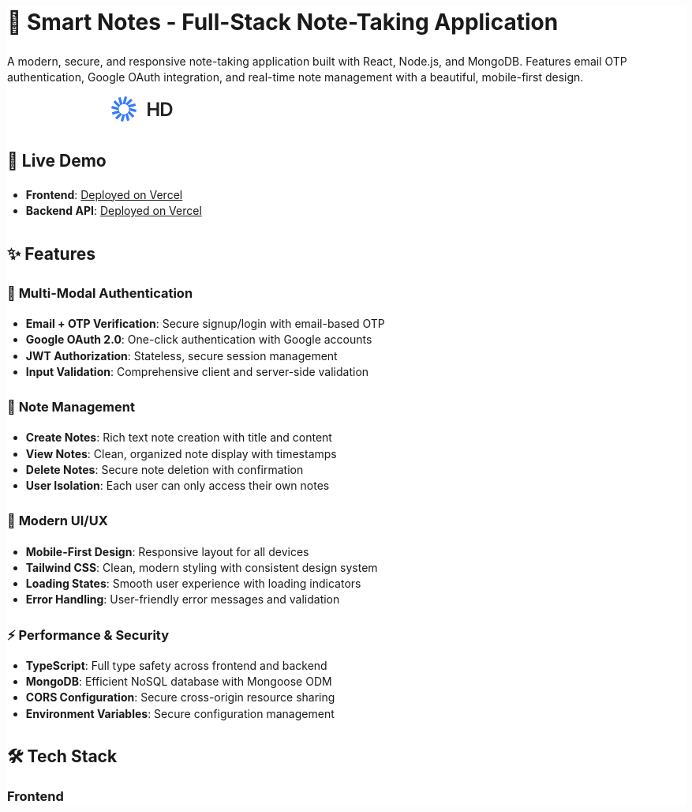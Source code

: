 # 📝 Smart Notes - Full-Stack Note-Taking Application

A modern, secure, and responsive note-taking application built with React, Node.js, and MongoDB. Features email OTP authentication, Google OAuth integration, and real-time note management with a beautiful, mobile-first design.

![Smart Notes Demo](./frontend/public/top.png)

## 🚀 Live Demo

- **Frontend**: [Deployed on Vercel](https://note-taking-app-frontend-iota.vercel.app/)
- **Backend API**: [Deployed on Vercel](https://your-api-backend.vercel.app)

## ✨ Features

### 🔐 **Multi-Modal Authentication**

- **Email + OTP Verification**: Secure signup/login with email-based OTP
- **Google OAuth 2.0**: One-click authentication with Google accounts
- **JWT Authorization**: Stateless, secure session management
- **Input Validation**: Comprehensive client and server-side validation

### 📄 **Note Management**

- **Create Notes**: Rich text note creation with title and content
- **View Notes**: Clean, organized note display with timestamps
- **Delete Notes**: Secure note deletion with confirmation
- **User Isolation**: Each user can only access their own notes

### 🎨 **Modern UI/UX**

- **Mobile-First Design**: Responsive layout for all devices
- **Tailwind CSS**: Clean, modern styling with consistent design system
- **Loading States**: Smooth user experience with loading indicators
- **Error Handling**: User-friendly error messages and validation

### ⚡ **Performance & Security**

- **TypeScript**: Full type safety across frontend and backend
- **MongoDB**: Efficient NoSQL database with Mongoose ODM
- **CORS Configuration**: Secure cross-origin resource sharing
- **Environment Variables**: Secure configuration management

## 🛠️ Tech Stack

### **Frontend**

